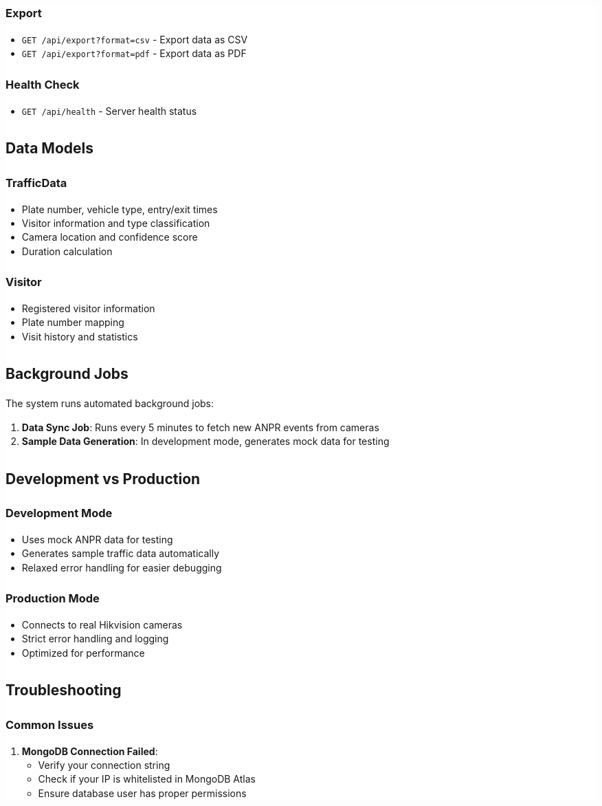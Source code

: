 ### Export
- `GET /api/export?format=csv` - Export data as CSV
- `GET /api/export?format=pdf` - Export data as PDF

### Health Check
- `GET /api/health` - Server health status

## Data Models

### TrafficData
- Plate number, vehicle type, entry/exit times
- Visitor information and type classification
- Camera location and confidence score
- Duration calculation

### Visitor
- Registered visitor information
- Plate number mapping
- Visit history and statistics

## Background Jobs

The system runs automated background jobs:

1. **Data Sync Job**: Runs every 5 minutes to fetch new ANPR events from cameras
2. **Sample Data Generation**: In development mode, generates mock data for testing

## Development vs Production

### Development Mode
- Uses mock ANPR data for testing
- Generates sample traffic data automatically
- Relaxed error handling for easier debugging

### Production Mode
- Connects to real Hikvision cameras
- Strict error handling and logging
- Optimized for performance

## Troubleshooting

### Common Issues

1. **MongoDB Connection Failed**:
   - Verify your connection string
   - Check if your IP is whitelisted in MongoDB Atlas
   - Ensure database user has proper permissions
